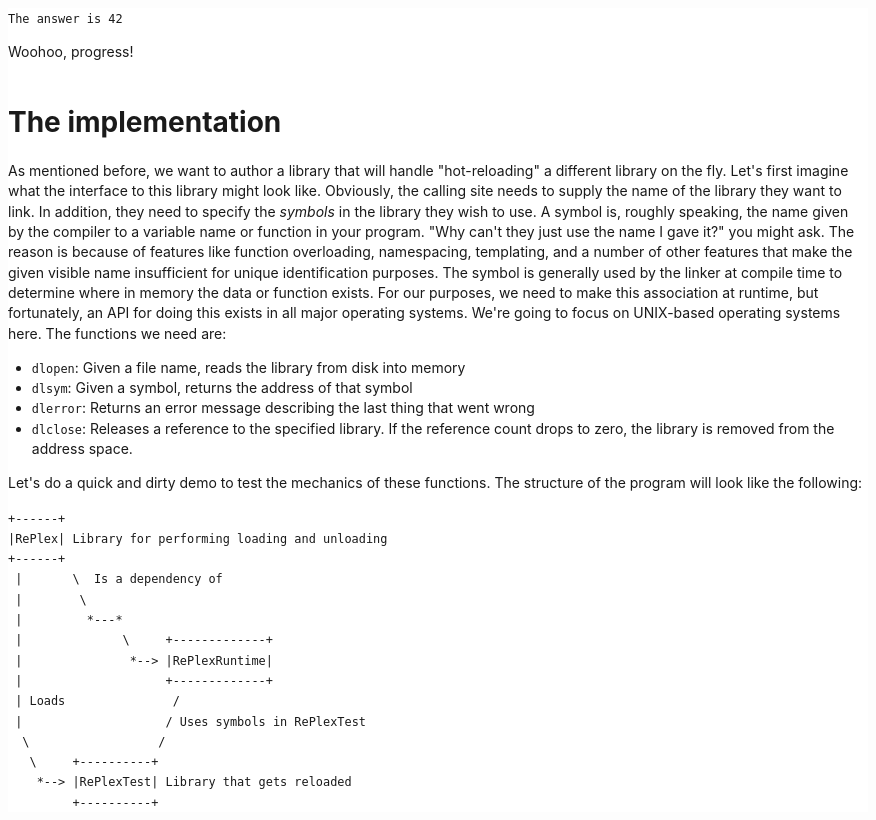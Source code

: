     The answer is 42

Woohoo, progress!

# The implementation

As mentioned before, we want to author a library that will handle
"hot-reloading" a different library on the fly. Let's first imagine what the
interface to this library might look like. Obviously, the calling site needs to
supply the name of the library they want to link. In addition, they need to
specify the *symbols* in the library they wish to use. A symbol is, roughly
speaking, the name given by the compiler to a variable name or function in your
program. "Why can't they just use the name I gave it?" you might ask. The reason
is because of features like function overloading, namespacing, templating, and a
number of other features that make the given visible name insufficient for
unique identification purposes. The symbol is generally used by the linker at
compile time to determine where in memory the data or function exists. For our
purposes, we need to make this association at runtime, but fortunately, an API
for doing this exists in all major operating systems. We're going to focus on
UNIX-based operating systems here. The functions we need are:

- `dlopen`: Given a file name, reads the library from disk into memory
- `dlsym`: Given a symbol, returns the address of that symbol
- `dlerror`: Returns an error message describing the last thing that went wrong
- `dlclose`: Releases a reference to the specified library. If the reference
  count drops to zero, the library is removed from the address space.

Let's do a quick and dirty demo to test the mechanics of these functions. The
structure of the program will look like the following:

    +------+
    |RePlex| Library for performing loading and unloading
    +------+
     |       \  Is a dependency of
     |        \
     |         *---*
     |              \     +-------------+
     |               *--> |RePlexRuntime|
     |                    +-------------+
     | Loads               /
     |                    / Uses symbols in RePlexTest
      \                  /
       \     +----------+
        *--> |RePlexTest| Library that gets reloaded
             +----------+
